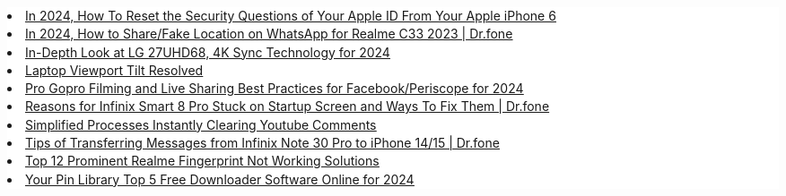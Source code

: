 <li><a href="https://apple-account.techidaily.com/in-2024-how-to-reset-the-security-questions-of-your-apple-id-from-your-apple-iphone-6-by-drfone-ios/"><u>In 2024, How To Reset the Security Questions of Your Apple ID From Your Apple iPhone 6</u></a></li>
<li><a href="https://location-social.techidaily.com/in-2024-how-to-sharefake-location-on-whatsapp-for-realme-c33-2023-drfone-by-drfone-virtual-android/"><u>In 2024, How to Share/Fake Location on WhatsApp for Realme C33 2023 | Dr.fone</u></a></li>
<li><a href="https://fox-info.techidaily.com/in-depth-look-at-lg-27uhd68-4k-sync-technology-for-2024/"><u>In-Depth Look at LG 27UHD68, 4K Sync Technology for 2024</u></a></li>
<li><a href="https://graphic-issues.techidaily.com/laptop-viewport-tilt-resolved/"><u>Laptop Viewport Tilt Resolved</u></a></li>
<li><a href="https://facebook-video-recording.techidaily.com/pro-gopro-filming-and-live-sharing-best-practices-for-facebookperiscope-for-2024/"><u>Pro Gopro Filming and Live Sharing  Best Practices for Facebook/Periscope for 2024</u></a></li>
<li><a href="https://fix-guide.techidaily.com/reasons-for-infinix-smart-8-pro-stuck-on-startup-screen-and-ways-to-fix-them-drfone-by-drfone-fix-android-problems-fix-android-problems/"><u>Reasons for Infinix Smart 8 Pro Stuck on Startup Screen and Ways To Fix Them | Dr.fone</u></a></li>
<li><a href="https://youtube-videos.techidaily.com/simplified-processes-instantly-clearing-youtube-comments/"><u>Simplified Processes  Instantly Clearing Youtube Comments</u></a></li>
<li><a href="https://android-transfer.techidaily.com/tips-of-transferring-messages-from-infinix-note-30-pro-to-iphone-1415-drfone-by-drfone-transfer-from-android-transfer-from-android/"><u>Tips of Transferring Messages from Infinix Note 30 Pro to iPhone 14/15 | Dr.fone</u></a></li>
<li><a href="https://easy-unlock-android.techidaily.com/top-12-prominent-realme-fingerprint-not-working-solutions-by-drfone-android/"><u>Top 12 Prominent Realme Fingerprint Not Working Solutions</u></a></li>
<li><a href="https://fox-info.techidaily.com/your-pin-library-top-5-free-downloader-software-online-for-2024/"><u>Your Pin Library  Top 5 Free Downloader Software Online for 2024</u></a></li>
</ul></div>
